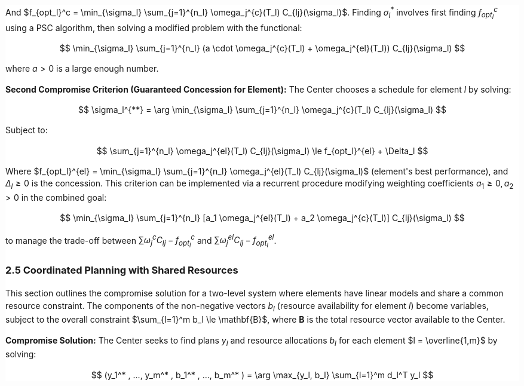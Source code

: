 And $f_{opt_l}^c = \min_{\sigma_l} \sum_{j=1}^{n_l} \omega_j^{c}(T_l) C_{lj}(\sigma_l)$.
Finding $\sigma_l^*$ involves first finding $f_{opt_l}^c$ using a PSC algorithm, then solving a modified problem
with the functional:

$$
\min_{\sigma_l} \sum_{j=1}^{n_l} (a \cdot \omega_j^{c}(T_l) + \omega_j^{el}(T_l)) C_{lj}(\sigma_l)
$$

where $a > 0$ is a large enough number.

**Second Compromise Criterion (Guaranteed Concession for Element):**
The Center chooses a schedule for element $l$ by solving:

$$
\sigma_l^{**} = \arg \min_{\sigma_l} \sum_{j=1}^{n_l} \omega_j^{c}(T_l) C_{lj}(\sigma_l)
$$

Subject to:

$$
\sum_{j=1}^{n_l} \omega_j^{el}(T_l) C_{lj}(\sigma_l) \le f_{opt_l}^{el} + \Delta_l
$$

Where $f_{opt_l}^{el} = \min_{\sigma_l} \sum_{j=1}^{n_l} \omega_j^{el}(T_l) C_{lj}(\sigma_l)$ (element's best
performance), and $\Delta_l \ge 0$ is the concession.
This criterion can be implemented via a recurrent procedure modifying weighting coefficients $a_1 \ge 0, a_2 > 0$
in the combined goal:

$$
\min_{\sigma_l} \sum_{j=1}^{n_l} [a_1 \omega_j^{el}(T_l) + a_2 \omega_j^{c}(T_l)] C_{lj}(\sigma_l)
$$

to manage the trade-off between $\sum \omega_j^{c}C_{lj} - f_{opt_l}^c$
and $\sum \omega_j^{el}C_{lj} - f_{opt_l}^{el}$.

### 2.5 Coordinated Planning with Shared Resources

This section outlines the compromise solution for a two-level system where elements have linear models and share a
common resource constraint.
The components of the non-negative vectors $b_l$ (resource availability for element $l$)
become variables, subject to the overall constraint $\sum_{l=1}^m b_l \le \mathbf{B}$, where $\mathbf{B}$ is the
total resource vector available to the Center.

**Compromise Solution:**
The Center seeks to find plans $y_l$ and resource allocations $b_l$ for each element $l = \overline{1,m}$ by
solving:

$$
(y_1^* , ..., y_m^* , b_1^* , ..., b_m^* ) = \arg \max_{y_l, b_l} \sum_{l=1}^m d_l^T y_l
$$
